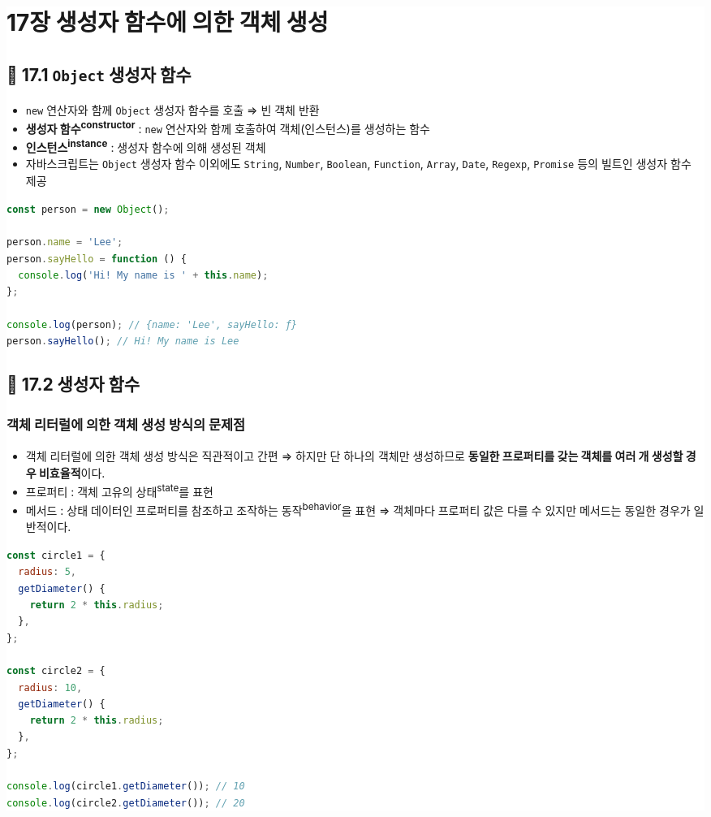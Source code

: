 # 17장 생성자 함수에 의한 객체 생성

## 📂 17.1 `Object` 생성자 함수

- `new` 연산자와 함께 `Object` 생성자 함수를 호출 ⇒ 빈 객체 반환
- **생성자 함수<sup>constructor</sup>** : `new` 연산자와 함께 호출하여 객체(인스턴스)를 생성하는 함수
- **인스턴스<sup>instance</sup>** : 생성자 함수에 의해 생성된 객체
- 자바스크립트는 `Object` 생성자 함수 이외에도 `String`, `Number`, `Boolean`, `Function`, `Array`, `Date`, `Regexp`, `Promise` 등의 빌트인 생성자 함수 제공

```javascript
const person = new Object();

person.name = 'Lee';
person.sayHello = function () {
  console.log('Hi! My name is ' + this.name);
};

console.log(person); // {name: 'Lee', sayHello: ƒ}
person.sayHello(); // Hi! My name is Lee
```

## 📂 17.2 생성자 함수

### 객체 리터럴에 의한 객체 생성 방식의 문제점

- 객체 리터럴에 의한 객체 생성 방식은 직관적이고 간편
  ⇒ 하지만 단 하나의 객체만 생성하므로 **동일한 프로퍼티를 갖는 객체를 여러 개 생성할 경우 비효율적**이다.
- 프로퍼티 : 객체 고유의 상태<sup>state</sup>를 표현
- 메서드 : 상태 데이터인 프로퍼티를 참조하고 조작하는 동작<sup>behavior</sup>을 표현
  ⇒ 객체마다 프로퍼티 값은 다를 수 있지만 메서드는 동일한 경우가 일반적이다.

```javascript
const circle1 = {
  radius: 5,
  getDiameter() {
    return 2 * this.radius;
  },
};

const circle2 = {
  radius: 10,
  getDiameter() {
    return 2 * this.radius;
  },
};

console.log(circle1.getDiameter()); // 10
console.log(circle2.getDiameter()); // 20
```
